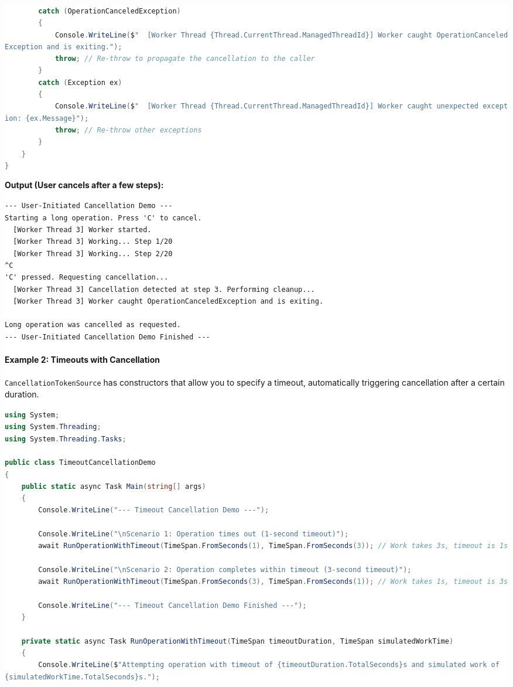 ```csharp
        catch (OperationCanceledException)
        {
            Console.WriteLine($"  [Worker Thread {Thread.CurrentThread.ManagedThreadId}] Worker caught OperationCanceledException and is exiting.");
            throw; // Re-throw to propagate the cancellation to the caller
        }
        catch (Exception ex)
        {
            Console.WriteLine($"  [Worker Thread {Thread.CurrentThread.ManagedThreadId}] Worker caught unexpected exception: {ex.Message}");
            throw; // Re-throw other exceptions
        }
    }
}
```

**Output (User cancels after a few steps):**

```
--- User-Initiated Cancellation Demo ---
Starting a long operation. Press 'C' to cancel.
  [Worker Thread 3] Worker started.
  [Worker Thread 3] Working... Step 1/20
  [Worker Thread 3] Working... Step 2/20
^C
'C' pressed. Requesting cancellation...
  [Worker Thread 3] Cancellation detected at step 3. Performing cleanup...
  [Worker Thread 3] Worker caught OperationCanceledException and is exiting.

Long operation was cancelled as requested.
--- User-Initiated Cancellation Demo Finished ---
```

#### Example 2: Timeouts with Cancellation

`CancellationTokenSource` has constructors that allow you to specify a timeout, automatically triggering cancellation after a certain duration.

```csharp
using System;
using System.Threading;
using System.Threading.Tasks;

public class TimeoutCancellationDemo
{
    public static async Task Main(string[] args)
    {
        Console.WriteLine("--- Timeout Cancellation Demo ---");

        Console.WriteLine("\nScenario 1: Operation times out (1-second timeout)");
        await RunOperationWithTimeout(TimeSpan.FromSeconds(1), TimeSpan.FromSeconds(3)); // Work takes 3s, timeout is 1s

        Console.WriteLine("\nScenario 2: Operation completes within timeout (3-second timeout)");
        await RunOperationWithTimeout(TimeSpan.FromSeconds(3), TimeSpan.FromSeconds(1)); // Work takes 1s, timeout is 3s

        Console.WriteLine("--- Timeout Cancellation Demo Finished ---");
    }

    private static async Task RunOperationWithTimeout(TimeSpan timeoutDuration, TimeSpan simulatedWorkTime)
    {
        Console.WriteLine($"Attempting operation with timeout of {timeoutDuration.TotalSeconds}s and simulated work of {simulatedWorkTime.TotalSeconds}s.");
```